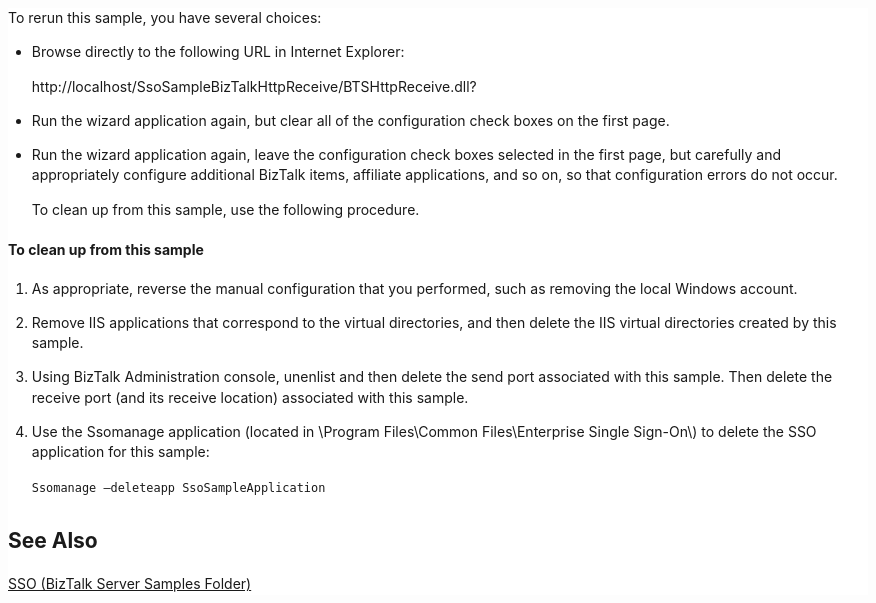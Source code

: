   To rerun this sample, you have several choices:  

- Browse directly to the following URL in Internet Explorer:  

   http://localhost/SsoSampleBizTalkHttpReceive/BTSHttpReceive.dll?<message/>  

- Run the wizard application again, but clear all of the configuration check boxes on the first page.  

- Run the wizard application again, leave the configuration check boxes selected in the first page, but carefully and appropriately configure additional BizTalk items, affiliate applications, and so on, so that configuration errors do not occur.  

  To clean up from this sample, use the following procedure.  

#### To clean up from this sample  

1.  As appropriate, reverse the manual configuration that you performed, such as removing the local Windows account.  

2.  Remove IIS applications that correspond to the virtual directories, and then delete the IIS virtual directories created by this sample.  

3.  Using BizTalk Administration console, unenlist and then delete the send port associated with this sample. Then delete the receive port (and its receive location) associated with this sample.  

4.  Use the Ssomanage application (located in \Program Files\Common Files\Enterprise Single Sign-On\\) to delete the SSO application for this sample:  

    ```  
    Ssomanage –deleteapp SsoSampleApplication  
    ```  

## See Also  
 [SSO (BizTalk Server Samples Folder)](../core/sso-biztalk-server-samples-folder.md)